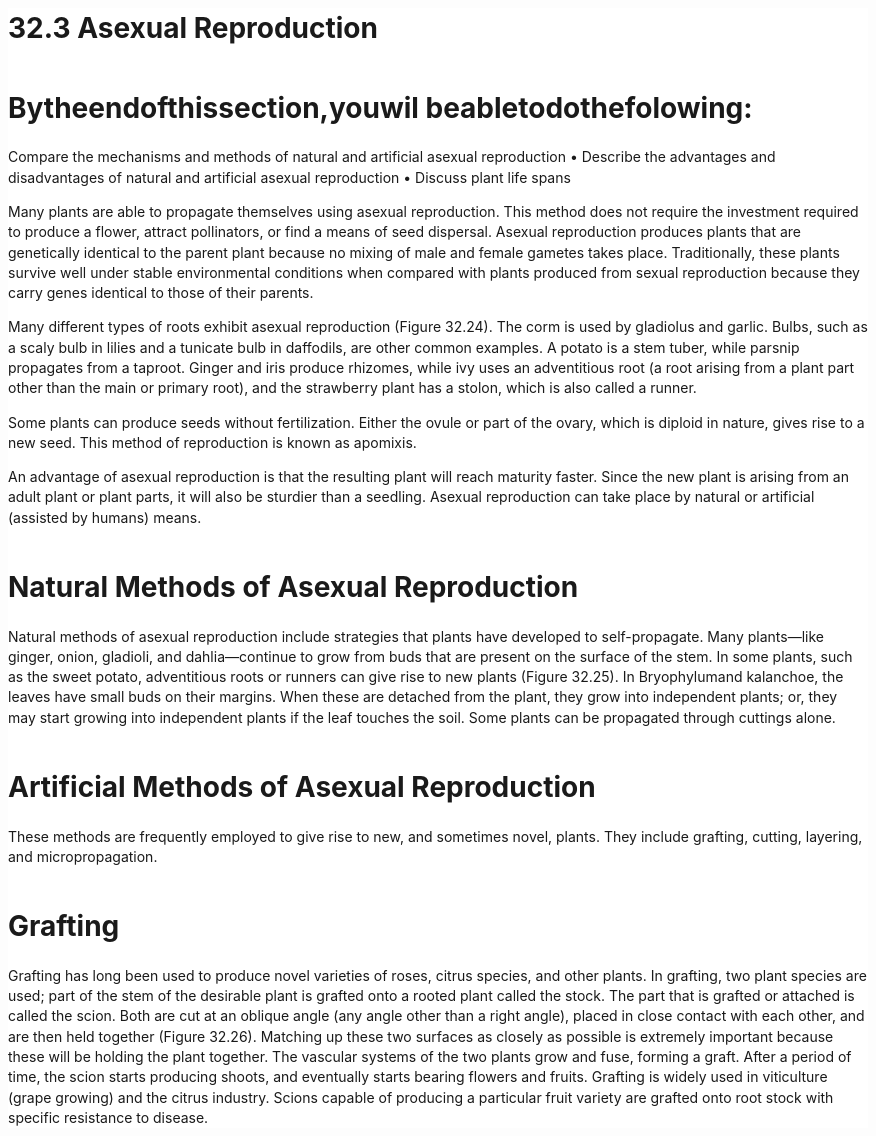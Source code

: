 # 32.3 Asexual Reproduction

# Bytheendofthissection,youwil beabletodothefolowing:

Compare the mechanisms and methods of natural and artificial asexual reproduction • Describe the advantages and disadvantages of natural and artificial asexual reproduction • Discuss plant life spans

Many plants are able to propagate themselves using asexual reproduction. This method does not require the investment required to produce a flower, attract pollinators, or find a means of seed dispersal. Asexual reproduction produces plants that are genetically identical to the parent plant because no mixing of male and female gametes takes place. Traditionally, these plants survive well under stable environmental conditions when compared with plants produced from sexual reproduction because they carry genes identical to those of their parents.

Many different types of roots exhibit asexual reproduction (Figure 32.24). The corm is used by gladiolus and garlic. Bulbs, such as a scaly bulb in lilies and a tunicate bulb in daffodils, are other common examples. A potato is a stem tuber, while parsnip propagates from a taproot. Ginger and iris produce rhizomes, while ivy uses an adventitious root (a root arising from a plant part other than the main or primary root), and the strawberry plant has a stolon, which is also called a runner.

Some plants can produce seeds without fertilization. Either the ovule or part of the ovary, which is diploid in nature, gives rise to a new seed. This method of reproduction is known as apomixis.

An advantage of asexual reproduction is that the resulting plant will reach maturity faster. Since the new plant is arising from an adult plant or plant parts, it will also be sturdier than a seedling. Asexual reproduction can take place by natural or artificial (assisted by humans) means.

# Natural Methods of Asexual Reproduction

Natural methods of asexual reproduction include strategies that plants have developed to self-propagate. Many plants—like ginger, onion, gladioli, and dahlia—continue to grow from buds that are present on the surface of the stem. In some plants, such as the sweet potato, adventitious roots or runners can give rise to new plants (Figure 32.25). In Bryophylumand kalanchoe, the leaves have small buds on their margins. When these are detached from the plant, they grow into independent plants; or, they may start growing into independent plants if the leaf touches the soil. Some plants can be propagated through cuttings alone.

# Artificial Methods of Asexual Reproduction

These methods are frequently employed to give rise to new, and sometimes novel, plants. They include grafting, cutting, layering, and micropropagation.

# Grafting

Grafting has long been used to produce novel varieties of roses, citrus species, and other plants. In grafting, two plant species are used; part of the stem of the desirable plant is grafted onto a rooted plant called the stock. The part that is grafted or attached is called the scion. Both are cut at an oblique angle (any angle other than a right angle), placed in close contact with each other, and are then held together (Figure 32.26). Matching up these two surfaces as closely as possible is extremely important because these will be holding the plant together. The vascular systems of the two plants grow and fuse, forming a graft. After a period of time, the scion starts producing shoots, and eventually starts bearing flowers and fruits. Grafting is widely used in viticulture (grape growing) and the citrus industry. Scions capable of producing a particular fruit variety are grafted onto root stock with specific resistance to disease.
